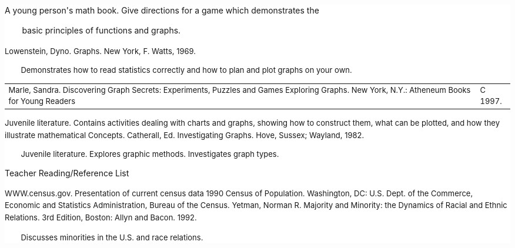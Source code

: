 </font>
A young person's math book.  Give directions for a game which demonstrates the
</p>
<p>
<font color="#ffffff" style="visibility:hidden;">
____
</font>
basic principles of functions and graphs.
</p>
</font>
<font size="-1">
Lowenstein, Dyno.  Graphs.  New York, F. Watts, 1969.
<p>
<font color="#ffffff" style="visibility:hidden;">
____
</font>
Demonstrates how to read statistics correctly and how to plan and plot graphs on your own.
</p>
</font>
<font size="-1">
<table border="0">
<tr>
<td>
Marle, Sandra.  Discovering Graph Secrets: Experiments, Puzzles and Games Exploring Graphs.  New York, N.Y.: Atheneum Books for Young Readers
</td>
<td>
C 1997.
</td>
</tr>
</table>
Juvenile literature.  Contains activities dealing with charts and graphs, showing how to construct them, what can be plotted, and how they illustrate mathematical Concepts.
</font>
<font size="-1">
Catherall, Ed.  Investigating Graphs.  Hove, Sussex; Wayland, 1982.
<p>
<font color="#ffffff" style="visibility:hidden;">
____
</font>
Juvenile literature.  Explores graphic methods.  Investigates graph types.
</p>
</font>
Teacher Reading/Reference List
</p>
<p>
<font size="-1">
WWW.census.gov.  Presentation of current census data
</font>
<font size="-1">
1990 Census of Population.  Washington, DC: U.S. Dept. of the Commerce, Economic and Statistics Administration, Bureau of the Census.
</font>
<font size="-1">
Yetman, Norman R.  Majority and Minority: the Dynamics of Racial and Ethnic Relations.  3rd Edition, Boston: Allyn and Bacon. 1992.
<p>
<font color="#ffffff" style="visibility:hidden;">
____
</font>
Discusses minorities in the U.S. and race relations.
</p>
</font>
